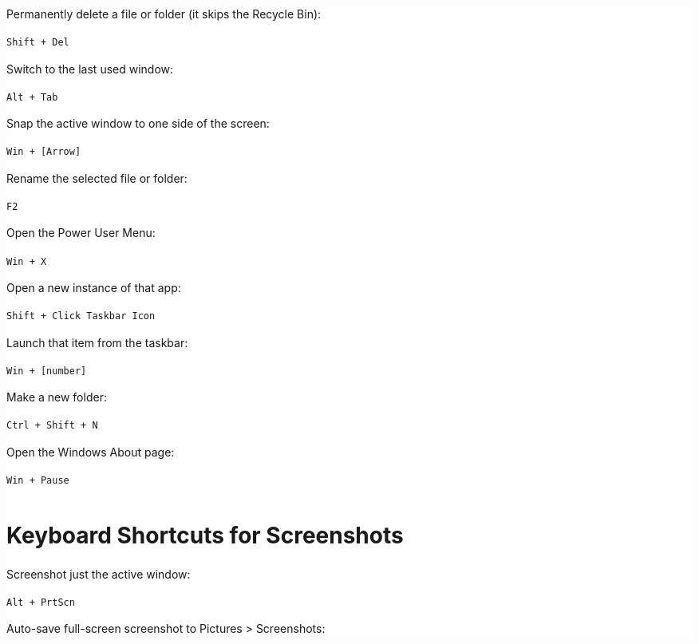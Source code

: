 Permanently delete a file or folder (it skips the Recycle Bin):

```
Shift + Del
```

Switch to the last used window:

```
Alt + Tab
```

Snap the active window to one side of the screen:

```
Win + [Arrow]
```

Rename the selected file or folder:

```
F2
```

Open the Power User Menu:

```
Win + X
```

Open a new instance of that app:

```
Shift + Click Taskbar Icon
```

Launch that item from the taskbar:

```
Win + [number]
```

Make a new folder:

```
Ctrl + Shift + N
```

Open the Windows About page:

```
Win + Pause
```

# Keyboard Shortcuts for Screenshots

Screenshot just the active window:

```
Alt + PrtScn
```

Auto-save full-screen screenshot to Pictures > Screenshots:
